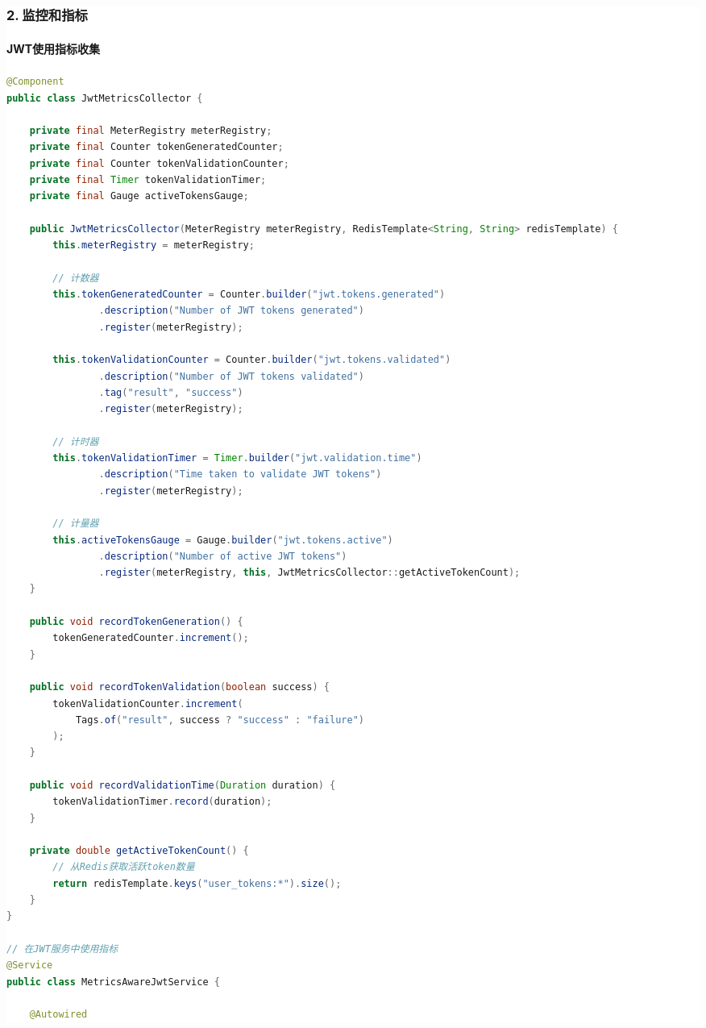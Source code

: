 ### 2. 监控和指标

#### JWT使用指标收集

```java
@Component
public class JwtMetricsCollector {
    
    private final MeterRegistry meterRegistry;
    private final Counter tokenGeneratedCounter;
    private final Counter tokenValidationCounter;
    private final Timer tokenValidationTimer;
    private final Gauge activeTokensGauge;
    
    public JwtMetricsCollector(MeterRegistry meterRegistry, RedisTemplate<String, String> redisTemplate) {
        this.meterRegistry = meterRegistry;
        
        // 计数器
        this.tokenGeneratedCounter = Counter.builder("jwt.tokens.generated")
                .description("Number of JWT tokens generated")
                .register(meterRegistry);
        
        this.tokenValidationCounter = Counter.builder("jwt.tokens.validated")
                .description("Number of JWT tokens validated")
                .tag("result", "success")
                .register(meterRegistry);
        
        // 计时器
        this.tokenValidationTimer = Timer.builder("jwt.validation.time")
                .description("Time taken to validate JWT tokens")
                .register(meterRegistry);
        
        // 计量器
        this.activeTokensGauge = Gauge.builder("jwt.tokens.active")
                .description("Number of active JWT tokens")
                .register(meterRegistry, this, JwtMetricsCollector::getActiveTokenCount);
    }
    
    public void recordTokenGeneration() {
        tokenGeneratedCounter.increment();
    }
    
    public void recordTokenValidation(boolean success) {
        tokenValidationCounter.increment(
            Tags.of("result", success ? "success" : "failure")
        );
    }
    
    public void recordValidationTime(Duration duration) {
        tokenValidationTimer.record(duration);
    }
    
    private double getActiveTokenCount() {
        // 从Redis获取活跃token数量
        return redisTemplate.keys("user_tokens:*").size();
    }
}

// 在JWT服务中使用指标
@Service
public class MetricsAwareJwtService {
    
    @Autowired
```